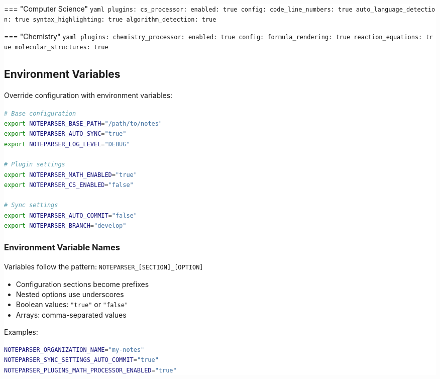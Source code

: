 === "Computer Science"
    ```yaml
    plugins:
      cs_processor:
        enabled: true
        config:
          code_line_numbers: true
          auto_language_detection: true
          syntax_highlighting: true
          algorithm_detection: true
    ```

=== "Chemistry"
    ```yaml
    plugins:
      chemistry_processor:
        enabled: true
        config:
          formula_rendering: true
          reaction_equations: true
          molecular_structures: true
    ```

## Environment Variables

Override configuration with environment variables:

```bash
# Base configuration
export NOTEPARSER_BASE_PATH="/path/to/notes"
export NOTEPARSER_AUTO_SYNC="true"
export NOTEPARSER_LOG_LEVEL="DEBUG"

# Plugin settings
export NOTEPARSER_MATH_ENABLED="true"
export NOTEPARSER_CS_ENABLED="false"

# Sync settings
export NOTEPARSER_AUTO_COMMIT="false"
export NOTEPARSER_BRANCH="develop"
```

### Environment Variable Names

Variables follow the pattern: `NOTEPARSER_[SECTION]_[OPTION]`

- Configuration sections become prefixes
- Nested options use underscores
- Boolean values: `"true"` or `"false"`
- Arrays: comma-separated values

Examples:
```bash
NOTEPARSER_ORGANIZATION_NAME="my-notes"
NOTEPARSER_SYNC_SETTINGS_AUTO_COMMIT="true"
NOTEPARSER_PLUGINS_MATH_PROCESSOR_ENABLED="true"
```
